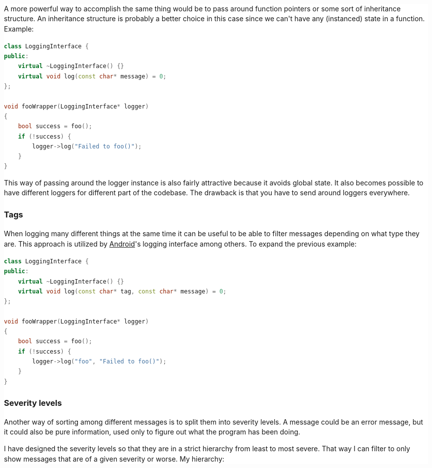 A more powerful way to accomplish the same thing would be to pass around function pointers or some sort of inheritance structure. An inheritance structure is probably a better choice in this case since we can't have any (instanced) state in a function. Example:

~~~cpp
class LoggingInterface {
public:
    virtual ~LoggingInterface() {}
    virtual void log(const char* message) = 0;
};

void fooWrapper(LoggingInterface* logger)
{
	bool success = foo();
    if (!success) {
        logger->log("Failed to foo()");
    }
}
~~~

This way of passing around the logger instance is also fairly attractive because it avoids global state. It also becomes possible to have different loggers for different part of the codebase. The drawback is that you have to send around loggers everywhere.

### Tags

When logging many different things at the same time it can be useful to be able to filter messages depending on what type they are. This approach is utilized by [Android](https://developer.android.com/reference/android/util/Log.html)'s logging interface among others. To expand the previous example:

~~~cpp
class LoggingInterface {
public:
    virtual ~LoggingInterface() {}
    virtual void log(const char* tag, const char* message) = 0;
};

void fooWrapper(LoggingInterface* logger)
{
	bool success = foo();
    if (!success) {
        logger->log("foo", "Failed to foo()");
    }
}
~~~

### Severity levels

Another way of sorting among different messages is to split them into severity levels. A message could be an error message, but it could also be pure information, used only to figure out what the program has been doing.

I have designed the severity levels so that they are in a strict hierarchy from least to most severe. That way I can filter to only show messages that are of a given severity or worse. My hierarchy:
